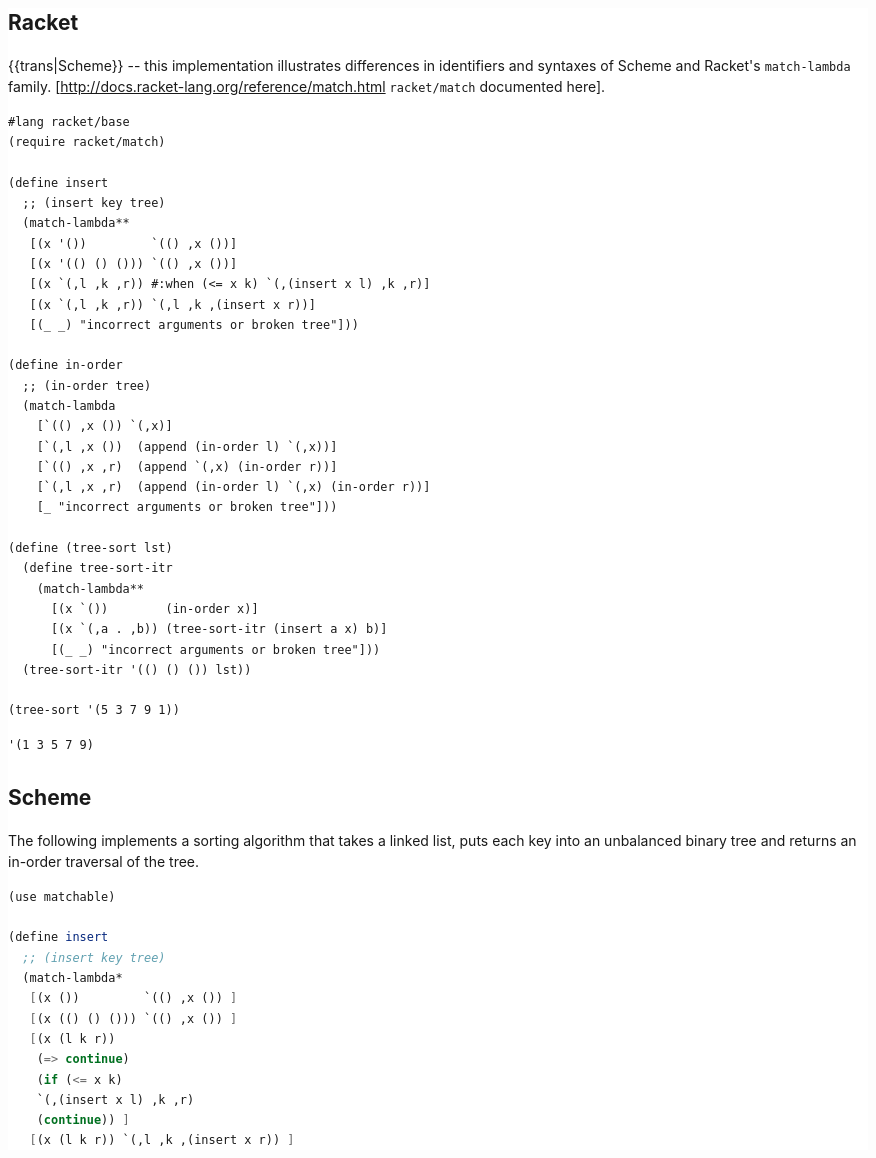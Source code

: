 

## Racket

{{trans|Scheme}} -- this implementation illustrates differences in identifiers and syntaxes of Scheme and Racket's <code>match-lambda</code> family. [http://docs.racket-lang.org/reference/match.html <code>racket/match</code> documented here].


```racket
#lang racket/base
(require racket/match)

(define insert
  ;; (insert key tree)
  (match-lambda**
   [(x '())         `(() ,x ())]
   [(x '(() () ())) `(() ,x ())]
   [(x `(,l ,k ,r)) #:when (<= x k) `(,(insert x l) ,k ,r)]
   [(x `(,l ,k ,r)) `(,l ,k ,(insert x r))]
   [(_ _) "incorrect arguments or broken tree"]))

(define in-order
  ;; (in-order tree)
  (match-lambda
    [`(() ,x ()) `(,x)]
    [`(,l ,x ())  (append (in-order l) `(,x))]
    [`(() ,x ,r)  (append `(,x) (in-order r))]
    [`(,l ,x ,r)  (append (in-order l) `(,x) (in-order r))]
    [_ "incorrect arguments or broken tree"]))

(define (tree-sort lst)
  (define tree-sort-itr
    (match-lambda**
      [(x `())        (in-order x)]
      [(x `(,a . ,b)) (tree-sort-itr (insert a x) b)] 
      [(_ _) "incorrect arguments or broken tree"]))
  (tree-sort-itr '(() () ()) lst))

(tree-sort '(5 3 7 9 1))
```


```txt
'(1 3 5 7 9)
```



## Scheme

The following implements a sorting algorithm that takes a linked list, puts each key into an unbalanced binary tree and returns an in-order traversal of the tree.
```Scheme
(use matchable)

(define insert
  ;; (insert key tree)
  (match-lambda*
   [(x ())         `(() ,x ()) ]
   [(x (() () ())) `(() ,x ()) ]
   [(x (l k r))
    (=> continue)
    (if (<= x k)
	`(,(insert x l) ,k ,r)
	(continue)) ]
   [(x (l k r)) `(,l ,k ,(insert x r)) ]
```
